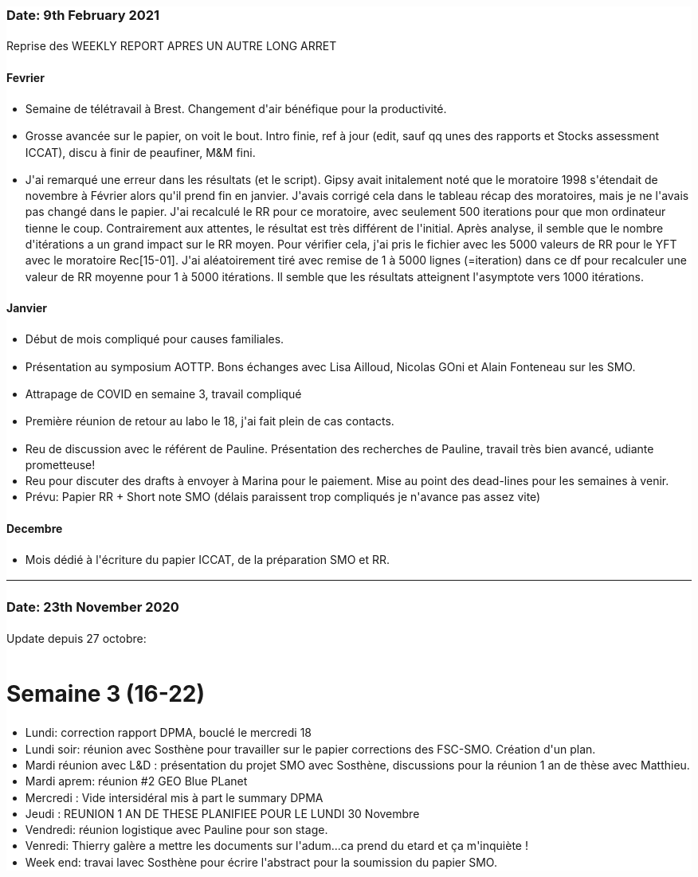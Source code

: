 ### Date: 9th February 2021

Reprise des WEEKLY REPORT APRES UN AUTRE LONG ARRET

#### Fevrier

* Semaine de télétravail à Brest. Changement d'air bénéfique pour la productivité.

* Grosse avancée sur le papier, on voit le bout. Intro finie, ref à jour (edit, sauf qq unes des rapports et Stocks assessment ICCAT), discu à finir de peaufiner, M&M fini.

* J'ai remarqué une erreur dans les résultats (et le script). Gipsy avait initalement noté que le moratoire 1998 s'étendait de novembre à Février alors qu'il prend fin en janvier. J'avais corrigé cela dans le tableau récap des moratoires, mais je ne l'avais pas changé dans le papier.
J'ai recalculé le RR pour ce moratoire, avec seulement 500 iterations pour que mon ordinateur tienne le coup. Contrairement aux attentes, le résultat est très différent de l'initial. Après analyse, il semble que le nombre d'itérations a un grand impact sur le RR moyen. Pour vérifier cela, j'ai pris le fichier avec les 5000 valeurs de RR pour le YFT avec le moratoire Rec[15-01]. J'ai aléatoirement tiré avec remise de 1 à 5000 lignes (=iteration) dans ce df pour recalculer une valeur de RR moyenne pour 1 à 5000 itérations. Il semble que les résultats atteignent l'asymptote vers 1000 itérations.

#### Janvier
* Début de mois compliqué pour causes familiales.

* Présentation au symposium AOTTP. Bons échanges avec Lisa Ailloud, Nicolas GOni et Alain Fonteneau sur les SMO.

* Attrapage de COVID en semaine 3, travail compliqué

* Première réunion de retour au labo le 18, j'ai fait plein de cas contacts.
 + Reu de discussion avec le référent de Pauline. Présentation des recherches de Pauline, travail très bien avancé, udiante prometteuse!
 + Reu pour discuter des drafts à envoyer à Marina pour le paiement. Mise au point des dead-lines pour les semaines à venir.
 + Prévu: Papier RR + Short note SMO (délais paraissent trop compliqués je n'avance pas assez vite)


#### Decembre
* Mois dédié à l'écriture du papier ICCAT, de la préparation SMO et RR.


-------------------------------------------------------------------  

### Date: 23th November 2020

Update depuis 27 octobre:

# Semaine 3 (16-22)

* Lundi: correction rapport DPMA, bouclé le mercredi 18
* Lundi soir: réunion avec Sosthène pour travailler sur le papier corrections des FSC-SMO. Création d'un plan.
* Mardi réunion avec L&D : présentation du projet SMO avec Sosthène, discussions pour la réunion 1 an de thèse avec Matthieu.
* Mardi aprem: réunion #2 GEO Blue PLanet
* Mercredi : Vide intersidéral mis à part le summary DPMA
* Jeudi : REUNION 1 AN DE THESE PLANIFIEE POUR LE LUNDI 30 Novembre
* Vendredi: réunion logistique avec Pauline pour son stage.
* Venredi: Thierry galère a mettre les documents sur l'adum...ca prend du etard et ça m'inquiète !
* Week end: travai lavec Sosthène pour écrire l'abstract pour la soumission du papier SMO.
